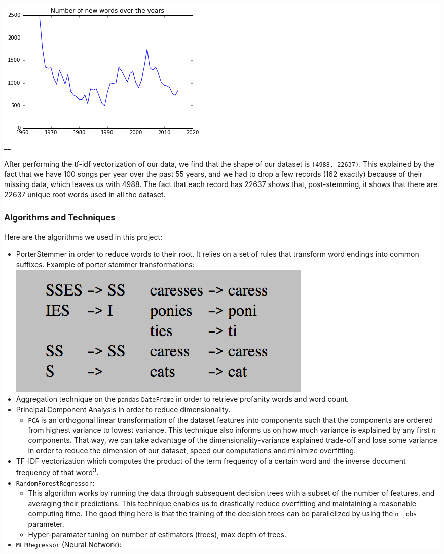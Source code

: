 ![png](output_2_0.png)  
__  

After performing the tf-idf vectorization of our data, we find that the shape of our dataset is `(4988, 22637)`. This explained by the fact that we have 100 songs per year over the past 55 years, and we had to drop a few records (162 exactly) because of their missing data, which leaves us with 4988. The fact that each record has 22637 shows that, post-stemming, it shows that there are 22637 unique root words used in all the dataset.  


### Algorithms and Techniques
Here are the algorithms we used in this project:  
- PorterStemmer in order to reduce words to their root. It relies on a set of rules that transform word endings into common suffixes. Example of porter stemmer transformations:
![png](porter_stemmer_example.png)
- Aggregation technique on the `pandas` `DateFrame` in order to retrieve profanity words and word count.
- Principal Component Analysis in order to reduce dimensionality.
  - `PCA` is an orthogonal linear transformation of the dataset features into components such that the components are ordered from highest variance to lowest variance. This technique also informs us on how much variance is explained by any first $n$ components. That way, we can take advantage of the dimensionality-variance explained trade-off and lose some variance in order to reduce the dimension of our dataset, speed our computations and minimize overfitting.
- TF-IDF vectorization which computes the product of the term frequency of a certain word and the inverse document frequency of that word<sup>3</sup>.
- `RandomForestRegressor`:
  - This algorithm works by running the data through subsequent decision trees with a subset of the number of features, and averaging their predictions. This technique enables us to drastically reduce overfitting and maintaining a reasonable computing time. The good thing here is that the training of the decision trees can be parallelized by using the  `n_jobs` parameter.
  - Hyper-paramater tuning on number of estimators (trees), max depth of trees.
- `MLPRegressor` (Neural Network):